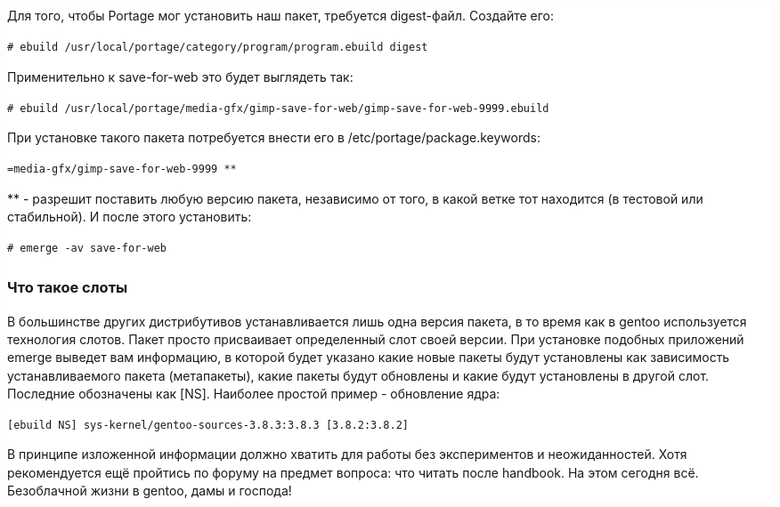 Для того, чтобы Portage мог установить наш пакет, требуется digest-файл. Создайте его:

    # ebuild /usr/local/portage/category/program/program.ebuild digest

Применительно к save-for-web это будет выглядеть так:

    # ebuild /usr/local/portage/media-gfx/gimp-save-for-web/gimp-save-for-web-9999.ebuild

При установке такого пакета потребуется внести его в /etc/portage/package.keywords:

    =media-gfx/gimp-save-for-web-9999 **

** - разрешит поставить любую версию пакета, независимо от того, в какой ветке тот находится (в тестовой или стабильной). И после этого установить:

    # emerge -av save-for-web

### Что такое слоты

В большинстве других дистрибутивов устанавливается лишь одна версия пакета, в то время как в gentoo используется технология слотов. Пакет просто присваивает определенный слот своей версии. При установке подобных приложений emerge выведет вам информацию, в которой будет указано какие новые пакеты будут установлены как зависимость устанавливаемого пакета (метапакеты), какие пакеты будут обновлены и какие будут установлены в другой слот. Последние обозначены как [NS]. Наиболее простой пример - обновление ядра:

    [ebuild NS] sys-kernel/gentoo-sources-3.8.3:3.8.3 [3.8.2:3.8.2]

В принципе изложенной информации должно хватить для работы без экспериментов и неожиданностей. Хотя рекомендуется ещё пройтись по форуму на предмет вопроса: что читать после handbook. На этом сегодня всё. Безоблачной жизни в gentoo, дамы и господа!
